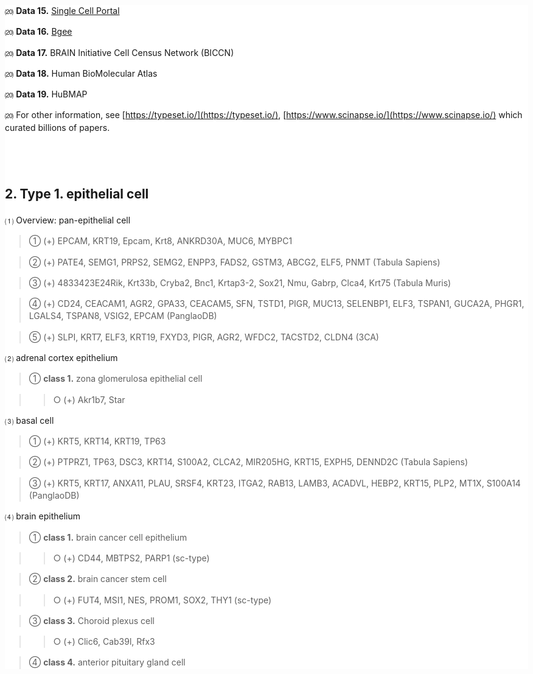 ⒇ **Data 15.** [Single Cell Portal](https://singlecell.broadinstitute.org/) 

⒇ **Data 16.** [Bgee](https://www.bgee.org/) 

⒇ **Data 17.** BRAIN Initiative Cell Census Network (BICCN)

⒇ **Data 18.** Human BioMolecular Atlas

⒇ **Data 19.** HuBMAP

⒇ For other information, see [https://typeset.io/](https://typeset.io/), [https://www.scinapse.io/](https://www.scinapse.io/) which curated billions of papers.

<br>

<br>

## **2. Type 1.** epithelial cell

⑴ Overview: pan-epithelial cell

> ① (+) EPCAM, KRT19, Epcam, Krt8, ANKRD30A, MUC6, MYBPC1

> ② (+) PATE4, SEMG1, PRPS2, SEMG2, ENPP3, FADS2, GSTM3, ABCG2, ELF5, PNMT (Tabula Sapiens)

> ③ (+) 4833423E24Rik, Krt33b, Cryba2, Bnc1, Krtap3-2, Sox21, Nmu, Gabrp, Clca4, Krt75 (Tabula Muris)

> ④ (+) CD24, CEACAM1, AGR2, GPA33, CEACAM5, SFN, TSTD1, PIGR, MUC13, SELENBP1, ELF3, TSPAN1, GUCA2A, PHGR1, LGALS4, TSPAN8, VSIG2, EPCAM (PanglaoDB)

> ⑤ (+) SLPI, KRT7, ELF3, KRT19, FXYD3, PIGR, AGR2, WFDC2, TACSTD2, CLDN4 (3CA)

⑵ adrenal cortex epithelium 

> ① **class 1.** zona glomerulosa epithelial cell

>> ○ (+) Akr1b7, Star

⑶ basal cell

> ① (+) KRT5, KRT14, KRT19, TP63

> ② (+) PTPRZ1, TP63, DSC3, KRT14, S100A2, CLCA2, MIR205HG, KRT15, EXPH5, DENND2C (Tabula Sapiens)

> ③ (+) KRT5, KRT17, ANXA11, PLAU, SRSF4, KRT23, ITGA2, RAB13, LAMB3, ACADVL, HEBP2, KRT15, PLP2, MT1X, S100A14 (PanglaoDB)

⑷ brain epithelium

> ① **class 1.** brain cancer cell epithelium

>> ○ (+) CD44, MBTPS2, PARP1 (sc-type)

> ② **class 2.** brain cancer stem cell 

>> ○ (+) FUT4, MSI1, NES, PROM1, SOX2, THY1 (sc-type)

> ③ **class 3.** Choroid plexus cell

>> ○ (+) Clic6, Cab39l, Rfx3

> ④ **class 4.** anterior pituitary gland cell
